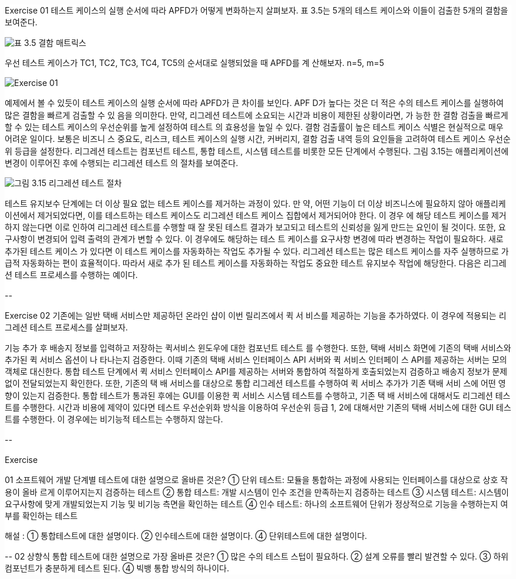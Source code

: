 Exercise 01
테스트 케이스의 실행 순서에 따라 APFD가 어떻게 변화하는지 살펴보자. 표 3.5는 5개의 테스트 케이스와 이들이 검출한 5개의 결함을 보여준다.

![표 3.5  결함 매트릭스](image-30.png)

우선 테스트 케이스가 TC1, TC2, TC3, TC4, TC5의 순서대로 실행되었을 때 APFD를 계 산해보자.
n=5, m=5

![Exercise 01](image-31.png)

예제에서 볼 수 있듯이 테스트 케이스의 실행 순서에 따라 APFD가 큰 차이를 보인다. APF D가 높다는 것은 더 적은 수의 테스트 케이스를 실행하여 많은 결함을 빠르게 검출할 수 있 음을 의미한다. 만약, 리그레션 테스트에 소요되는 시간과 비용이 제한된 상황이라면, 가 능한 한 결함 검출을 빠르게 할 수 있는 테스트 케이스의 우선순위를 높게 설정하여 테스트 의 효용성을 높일 수 있다.
결함 검출률이 높은 테스트 케이스 식별은 현실적으로 매우 어려운 일이다. 보통은 비즈니 스 중요도, 리스크, 테스트 케이스의 실행 시간, 커버리지, 결함 검출 내역 등의 요인들을 고려하여 테스트 케이스 우선순위 등급을 설정한다.
리그레션 테스트는 컴포넌트 테스트, 통합 테스트, 시스템 테스트를 비롯한 모든 단계에서 수행된다. 그림 3.15는 애플리케이션에 변경이 이루어진 후에 수행되는 리그레션 테스트 의 절차를 보여준다. 

![그림 3.15  리그레션 테스트 절차](image-32.png)

테스트 유지보수 단계에는 더 이상 필요 없는 테스트 케이스를 제거하는 과정이 있다. 만 약, 어떤 기능이 더 이상 비즈니스에 필요하지 않아 애플리케이션에서 제거되었다면, 이를 테스트하는 테스트 케이스도 리그레션 테스트 케이스 집합에서 제거되어야 한다. 이 경우 에 해당 테스트 케이스를 제거하지 않는다면 이로 인하여 리그레션 테스트를 수행할 때 잘 못된 테스트 결과가 보고되고 테스트의 신뢰성을 잃게 만드는 요인이 될 것이다.
또한, 요구사항이 변경되어 입력 출력의 관계가 변할 수 있다. 이 경우에도 해당하는 테스 트 케이스를 요구사항 변경에 따라 변경하는 작업이 필요하다. 새로 추가된 테스트 케이스 가 있다면 이 테스트 케이스를 자동화하는 작업도 추가될 수 있다. 리그레션 테스트는 많은 테스트 케이스를 자주 실행하므로 가급적 자동화하는 편이 효율적이다. 따라서 새로 추가 된 테스트 케이스를 자동화하는 작업도 중요한 테스트 유지보수 작업에 해당한다.
다음은 리그레션 테스트 프로세스를 수행하는 예이다.

--

Exercise 02
기존에는 일반 택배 서비스만 제공하던 온라인 샵이 이번 릴리즈에서 퀵 서 비스를 제공하는 기능을 추가하였다. 이 경우에 적용되는 리그레션 테스트 프로세스를 살펴보자.

기능 추가 후 배송지 정보를 입력하고 저장하는 퀵서비스 윈도우에 대한 컴포넌트 테스트 를 수행한다. 또한, 택배 서비스 화면에 기존의 택배 서비스와 추가된 퀵 서비스 옵션이 나 타나는지 검증한다. 이때 기존의 택배 서비스 인터페이스 API 서버와 퀵 서비스 인터페이 스 API를 제공하는 서버는 모의 객체로 대신한다.
통합 테스트 단계에서 퀵 서비스 인터페이스 API를 제공하는 서버와 통합하여 적절하게 호출되었는지 검증하고 배송지 정보가 문제없이 전달되었는지 확인한다. 또한, 기존의 택 배 서비스를 대상으로 통합 리그레션 테스트를 수행하여 퀵 서비스 추가가 기존 택배 서비 스에 어떤 영향이 있는지 검증한다.
통합 테스트가 통과된 후에는 GUI를 이용한 퀵 서비스 시스템 테스트를 수행하고, 기존 택 배 서비스에 대해서도 리그레션 테스트를 수행한다. 시간과 비용에 제약이 있다면 테스트 우선순위화 방식을 이용하여 우선순위 등급 1, 2에 대해서만 기존의 택배 서비스에 대한 GUI 테스트를 수행한다. 이 경우에는 비기능적 테스트는 수행하지 않는다.

--

Exercise

01   소프트웨어 개발 단계별 테스트에 대한 설명으로 올바른 것은?
① 단위 테스트: 모듈을 통합하는 과정에 사용되는 인터페이스를 대상으로 상호 작용이 올바 르게 이루어지는지 검증하는 테스트
② 통합 테스트: 개발 시스템이 인수 조건을 만족하는지 검증하는 테스트
③ 시스템 테스트: 시스템이 요구사항에 맞게 개발되었는지 기능 및 비기능 측면을 확인하는 테스트
④ 인수 테스트: 하나의 소프트웨어 단위가 정상적으로 기능을 수행하는지 여부를 확인하는 테스트

해설 : ① 통합테스트에 대한 설명이다.
② 인수테스트에 대한 설명이다.
④ 단위테스트에 대한 설명이다.

--
02 상향식 통합 테스트에 대한 설명으로 가장 올바른 것은?
① 많은 수의 테스트 스텁이 필요하다.
② 설계 오류를 빨리 발견할 수 있다.
③ 하위 컴포넌트가 충분하게 테스트 된다.
④ 빅뱅 통합 방식의 하나이다.
